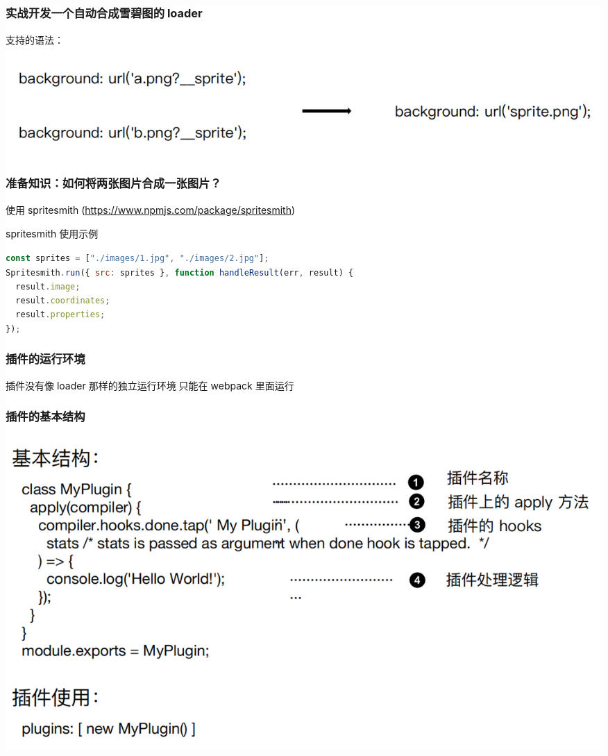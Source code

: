 ### 实战开发一个自动合成雪碧图的 loader

支持的语法：

![alt 属性文本](./images/2.jpg)

### 准备知识：如何将两张图片合成一张图片？

使用 spritesmith (https://www.npmjs.com/package/spritesmith)

spritesmith 使用示例

```javascript
const sprites = ["./images/1.jpg", "./images/2.jpg"];
Spritesmith.run({ src: sprites }, function handleResult(err, result) {
  result.image;
  result.coordinates;
  result.properties;
});
```

### 插件的运行环境

插件没有像 loader 那样的独立运行环境 只能在 webpack 里面运行

### 插件的基本结构

![alt 属性文本](./images/3.jpg)

